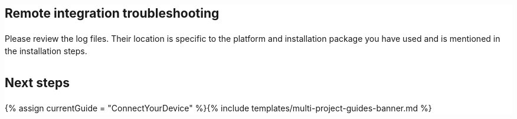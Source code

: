 ## Remote integration troubleshooting

Please review the log files. Their location is specific to the platform and installation package you have used and is mentioned in the installation steps. 

## Next steps

{% assign currentGuide = "ConnectYourDevice" %}{% include templates/multi-project-guides-banner.md %}
